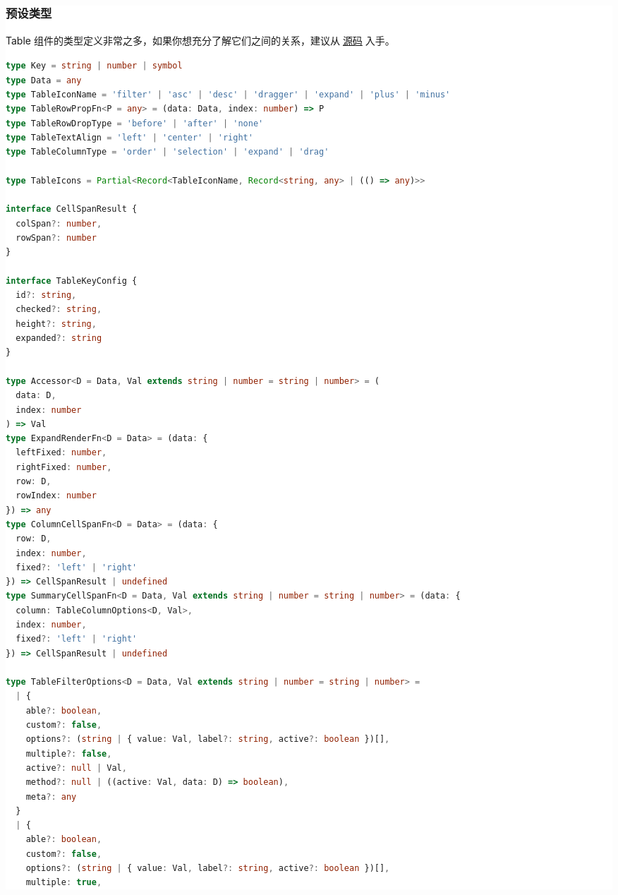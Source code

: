 ### 预设类型

Table 组件的类型定义非常之多，如果你想充分了解它们之间的关系，建议从 [源码](https://github.com/vexip-ui/vexip-ui/blob/main/components/table/symbol.ts) 入手。

```ts
type Key = string | number | symbol
type Data = any
type TableIconName = 'filter' | 'asc' | 'desc' | 'dragger' | 'expand' | 'plus' | 'minus'
type TableRowPropFn<P = any> = (data: Data, index: number) => P
type TableRowDropType = 'before' | 'after' | 'none'
type TableTextAlign = 'left' | 'center' | 'right'
type TableColumnType = 'order' | 'selection' | 'expand' | 'drag'

type TableIcons = Partial<Record<TableIconName, Record<string, any> | (() => any)>>

interface CellSpanResult {
  colSpan?: number,
  rowSpan?: number
}

interface TableKeyConfig {
  id?: string,
  checked?: string,
  height?: string,
  expanded?: string
}

type Accessor<D = Data, Val extends string | number = string | number> = (
  data: D,
  index: number
) => Val
type ExpandRenderFn<D = Data> = (data: {
  leftFixed: number,
  rightFixed: number,
  row: D,
  rowIndex: number
}) => any
type ColumnCellSpanFn<D = Data> = (data: {
  row: D,
  index: number,
  fixed?: 'left' | 'right'
}) => CellSpanResult | undefined
type SummaryCellSpanFn<D = Data, Val extends string | number = string | number> = (data: {
  column: TableColumnOptions<D, Val>,
  index: number,
  fixed?: 'left' | 'right'
}) => CellSpanResult | undefined

type TableFilterOptions<D = Data, Val extends string | number = string | number> =
  | {
    able?: boolean,
    custom?: false,
    options?: (string | { value: Val, label?: string, active?: boolean })[],
    multiple?: false,
    active?: null | Val,
    method?: null | ((active: Val, data: D) => boolean),
    meta?: any
  }
  | {
    able?: boolean,
    custom?: false,
    options?: (string | { value: Val, label?: string, active?: boolean })[],
    multiple: true,
```